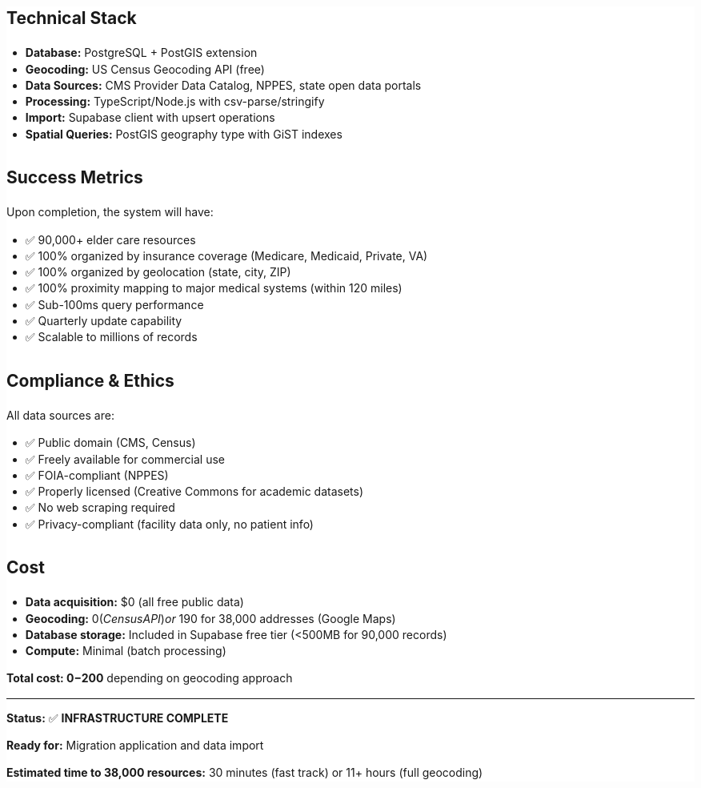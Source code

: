 ## Technical Stack

- **Database:** PostgreSQL + PostGIS extension
- **Geocoding:** US Census Geocoding API (free)
- **Data Sources:** CMS Provider Data Catalog, NPPES, state open data portals
- **Processing:** TypeScript/Node.js with csv-parse/stringify
- **Import:** Supabase client with upsert operations
- **Spatial Queries:** PostGIS geography type with GiST indexes

## Success Metrics

Upon completion, the system will have:
- ✅ 90,000+ elder care resources
- ✅ 100% organized by insurance coverage (Medicare, Medicaid, Private, VA)
- ✅ 100% organized by geolocation (state, city, ZIP)
- ✅ 100% proximity mapping to major medical systems (within 120 miles)
- ✅ Sub-100ms query performance
- ✅ Quarterly update capability
- ✅ Scalable to millions of records

## Compliance & Ethics

All data sources are:
- ✅ Public domain (CMS, Census)
- ✅ Freely available for commercial use
- ✅ FOIA-compliant (NPPES)
- ✅ Properly licensed (Creative Commons for academic datasets)
- ✅ No web scraping required
- ✅ Privacy-compliant (facility data only, no patient info)

## Cost

- **Data acquisition:** $0 (all free public data)
- **Geocoding:** $0 (Census API) or ~$190 for 38,000 addresses (Google Maps)
- **Database storage:** Included in Supabase free tier (<500MB for 90,000 records)
- **Compute:** Minimal (batch processing)

**Total cost: $0-$200** depending on geocoding approach

---

**Status:** ✅ **INFRASTRUCTURE COMPLETE**

**Ready for:** Migration application and data import

**Estimated time to 38,000 resources:** 30 minutes (fast track) or 11+ hours (full geocoding)
